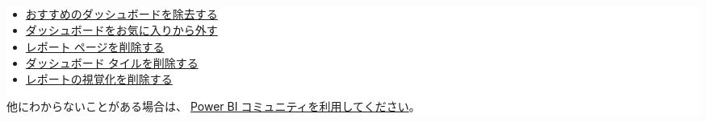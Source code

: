 * [おすすめのダッシュボードを除去する](end-user-featured.md#change-the-featured-dashboard)
* [ダッシュボードをお気に入りから外す](end-user-favorite.md)
* [レポート ページを削除する](end-user-delete.md)
* [ダッシュボード タイルを削除する](../service-dashboard-edit-tile.md)
* [レポートの視覚化を削除する](end-user-delete.md)

他にわからないことがある場合は、 [Power BI コミュニティを利用してください](http://community.powerbi.com/)。
